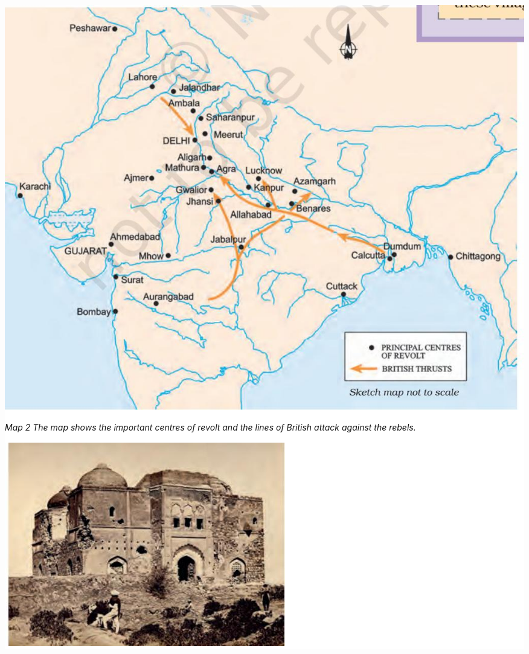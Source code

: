 ![](_page_17_Picture_10.jpeg)

*Map 2 The map shows the important centres of revolt and the lines of British attack against the rebels.*

![](_page_18_Picture_1.jpeg)
